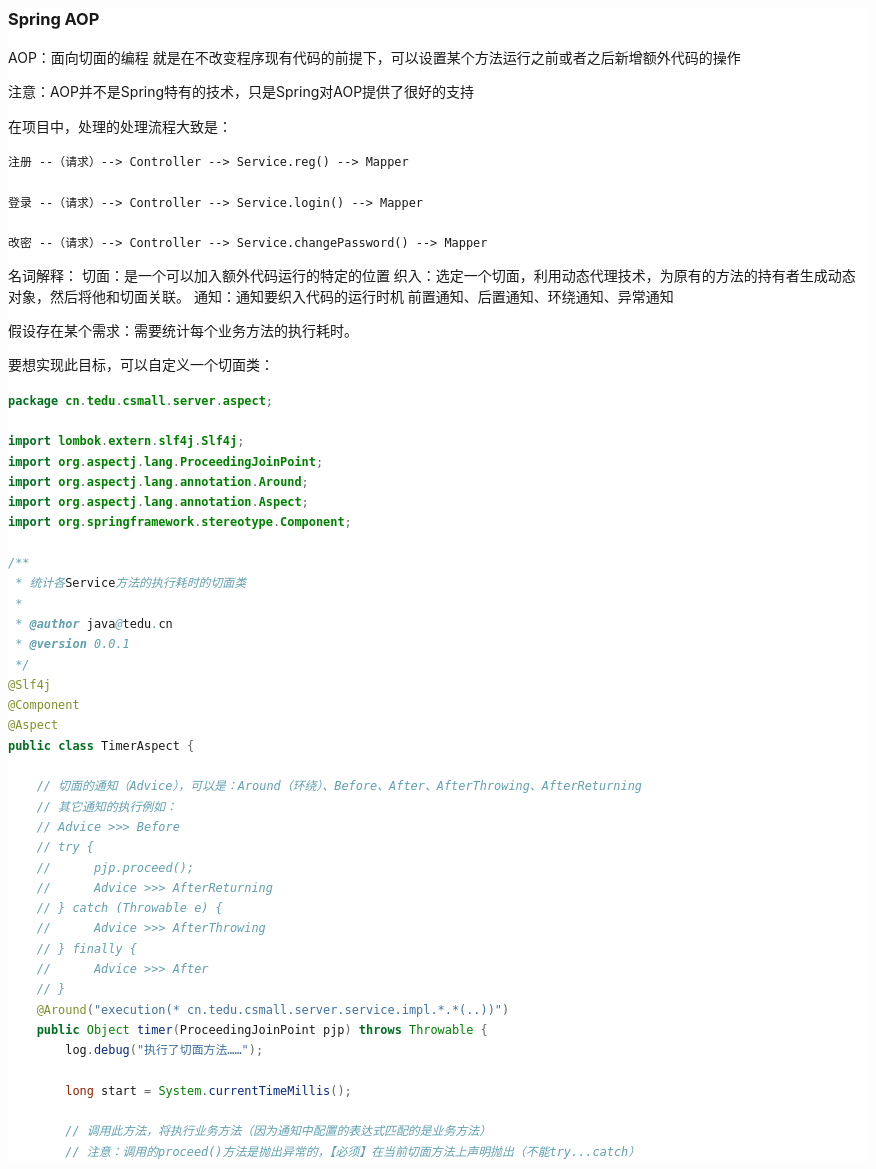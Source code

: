 
### Spring AOP

AOP：面向切面的编程
    就是在不改变程序现有代码的前提下，可以设置某个方法运行之前或者之后新增额外代码的操作

注意：AOP并不是Spring特有的技术，只是Spring对AOP提供了很好的支持

在项目中，处理的处理流程大致是：

```
注册 --（请求）--> Controller --> Service.reg() --> Mapper

登录 --（请求）--> Controller --> Service.login() --> Mapper

改密 --（请求）--> Controller --> Service.changePassword() --> Mapper
```

名词解释：
切面：是一个可以加入额外代码运行的特定的位置
织入：选定一个切面，利用动态代理技术，为原有的方法的持有者生成动态对象，然后将他和切面关联。
通知：通知要织入代码的运行时机
    前置通知、后置通知、环绕通知、异常通知


假设存在某个需求：需要统计每个业务方法的执行耗时。

要想实现此目标，可以自定义一个切面类：

```java
package cn.tedu.csmall.server.aspect;

import lombok.extern.slf4j.Slf4j;
import org.aspectj.lang.ProceedingJoinPoint;
import org.aspectj.lang.annotation.Around;
import org.aspectj.lang.annotation.Aspect;
import org.springframework.stereotype.Component;

/**
 * 统计各Service方法的执行耗时的切面类
 *
 * @author java@tedu.cn
 * @version 0.0.1
 */
@Slf4j
@Component
@Aspect
public class TimerAspect {

    // 切面的通知（Advice），可以是：Around（环绕）、Before、After、AfterThrowing、AfterReturning
    // 其它通知的执行例如：
    // Advice >>> Before
    // try {
    //      pjp.proceed();
    //      Advice >>> AfterReturning
    // } catch (Throwable e) {
    //      Advice >>> AfterThrowing
    // } finally {
    //      Advice >>> After
    // }
    @Around("execution(* cn.tedu.csmall.server.service.impl.*.*(..))")
    public Object timer(ProceedingJoinPoint pjp) throws Throwable {
        log.debug("执行了切面方法……");

        long start = System.currentTimeMillis();

        // 调用此方法，将执行业务方法（因为通知中配置的表达式匹配的是业务方法）
        // 注意：调用的proceed()方法是抛出异常的，【必须】在当前切面方法上声明抛出（不能try...catch）
```